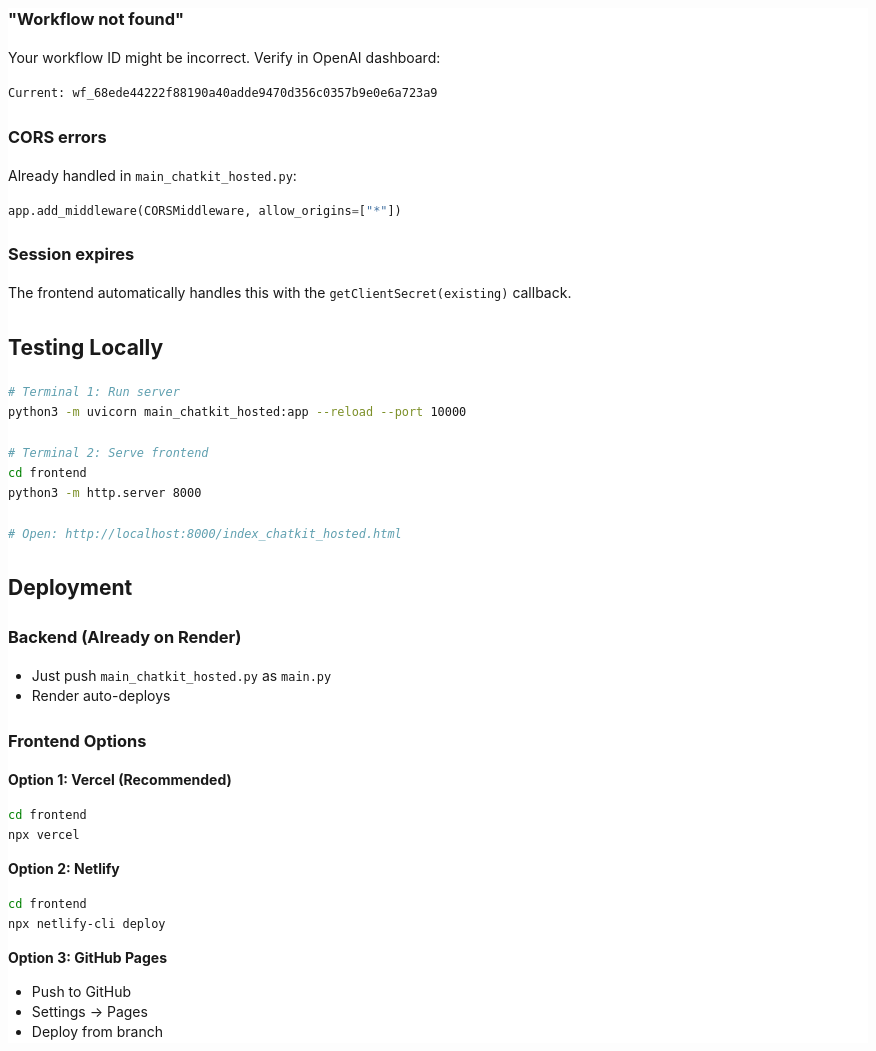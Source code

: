 ### "Workflow not found"

Your workflow ID might be incorrect. Verify in OpenAI dashboard:
```
Current: wf_68ede44222f88190a40adde9470d356c0357b9e0e6a723a9
```

### CORS errors

Already handled in `main_chatkit_hosted.py`:
```python
app.add_middleware(CORSMiddleware, allow_origins=["*"])
```

### Session expires

The frontend automatically handles this with the `getClientSecret(existing)` callback.

## Testing Locally

```bash
# Terminal 1: Run server
python3 -m uvicorn main_chatkit_hosted:app --reload --port 10000

# Terminal 2: Serve frontend
cd frontend
python3 -m http.server 8000

# Open: http://localhost:8000/index_chatkit_hosted.html
```

## Deployment

### Backend (Already on Render)
- Just push `main_chatkit_hosted.py` as `main.py`
- Render auto-deploys

### Frontend Options

**Option 1: Vercel (Recommended)**
```bash
cd frontend
npx vercel
```

**Option 2: Netlify**
```bash
cd frontend
npx netlify-cli deploy
```

**Option 3: GitHub Pages**
- Push to GitHub
- Settings → Pages
- Deploy from branch
